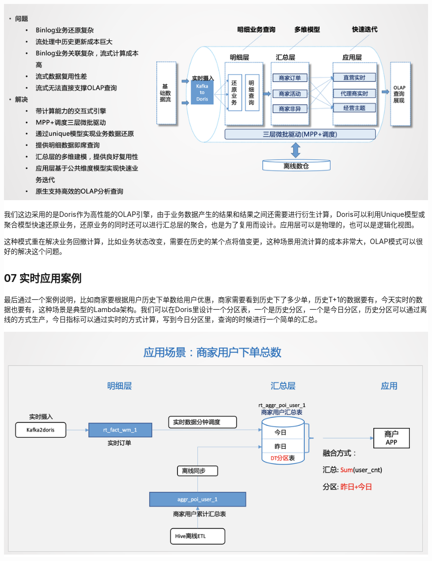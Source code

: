 ![img](./images/实时OLAP方案.png)

我们这边采用的是Doris作为高性能的OLAP引擎，由于业务数据产生的结果和结果之间还需要进行衍生计算，Doris可以利用Unique模型或聚合模型快速还原业务，还原业务的同时还可以进行汇总层的聚合，也是为了复用而设计。应用层可以是物理的，也可以是逻辑化视图。

这种模式重在解决业务回撤计算，比如业务状态改变，需要在历史的某个点将值变更，这种场景用流计算的成本非常大，OLAP模式可以很好的解决这个问题。

## 07 实时应用案例

最后通过一个案例说明，比如商家要根据用户历史下单数给用户优惠，商家需要看到历史下了多少单，历史T+1的数据要有，今天实时的数据也要有，这种场景是典型的Lambda架构。我们可以在Doris里设计一个分区表，一个是历史分区，一个是今日分区，历史分区可以通过离线的方式生产，今日指标可以通过实时的方式计算，写到今日分区里，查询的时候进行一个简单的汇总。

![img](./images/实时应用案例.png)
